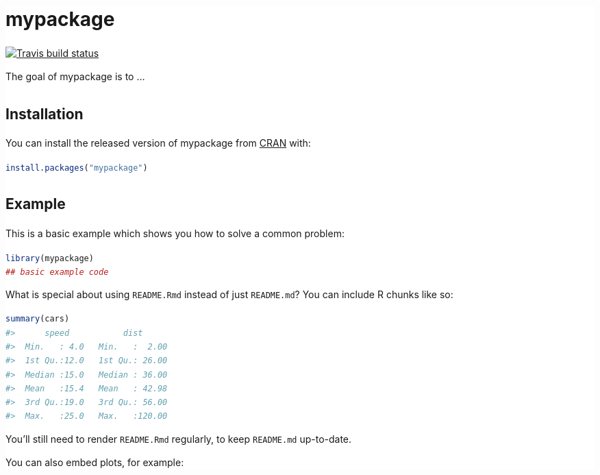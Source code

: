 


# mypackage



[![Travis build
status](https://travis-ci.org/fcheysson/mypackage.svg?branch=master)](https://travis-ci.org/fcheysson/mypackage)


The goal of mypackage is to …

## Installation

You can install the released version of mypackage from
[CRAN](https://CRAN.R-project.org) with:

``` r
install.packages("mypackage")
```

## Example

This is a basic example which shows you how to solve a common problem:

``` r
library(mypackage)
## basic example code
```

What is special about using `README.Rmd` instead of just `README.md`?
You can include R chunks like so:

``` r
summary(cars)
#>      speed           dist       
#>  Min.   : 4.0   Min.   :  2.00  
#>  1st Qu.:12.0   1st Qu.: 26.00  
#>  Median :15.0   Median : 36.00  
#>  Mean   :15.4   Mean   : 42.98  
#>  3rd Qu.:19.0   3rd Qu.: 56.00  
#>  Max.   :25.0   Max.   :120.00
```

You’ll still need to render `README.Rmd` regularly, to keep `README.md`
up-to-date.

You can also embed plots, for example:

